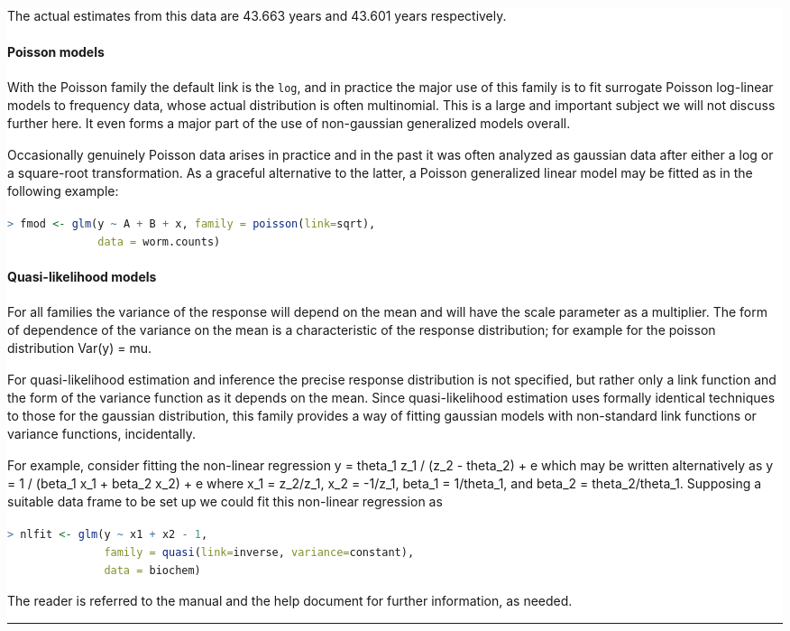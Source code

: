 The actual estimates from this data are 43.663 years and 43.601 years
respectively.

#### Poisson models

With the Poisson family the default link is the `log`, and in practice
the major use of this family is to fit surrogate Poisson log-linear
models to frequency data, whose actual distribution is often
multinomial. This is a large and important subject we will not discuss
further here. It even forms a major part of the use of non-gaussian
generalized models overall.

Occasionally genuinely Poisson data arises in practice and in the past
it was often analyzed as gaussian data after either a log or a
square-root transformation. As a graceful alternative to the latter, a
Poisson generalized linear model may be fitted as in the following
example:

```r
> fmod <- glm(y ~ A + B + x, family = poisson(link=sqrt),
              data = worm.counts)
```

#### Quasi-likelihood models

For all families the variance of the response will depend on the mean
and will have the scale parameter as a multiplier. The form of
dependence of the variance on the mean is a characteristic of the
response distribution; for example for the poisson distribution Var(y) =
mu.

For quasi-likelihood estimation and inference the precise response
distribution is not specified, but rather only a link function and the
form of the variance function as it depends on the mean. Since
quasi-likelihood estimation uses formally identical techniques to those
for the gaussian distribution, this family provides a way of fitting
gaussian models with non-standard link functions or variance functions,
incidentally.

For example, consider fitting the non-linear regression y = theta_1
z_1 / (z_2 - theta_2) + e which may be written alternatively as y = 1
/ (beta_1 x_1 + beta_2 x_2) + e where x_1 = z_2/z_1, x_2 =
-1/z_1, beta_1 = 1/theta_1, and beta_2 = theta_2/theta_1.
Supposing a suitable data frame to be set up we could fit this
non-linear regression as

```r
> nlfit <- glm(y ~ x1 + x2 - 1,
               family = quasi(link=inverse, variance=constant),
               data = biochem)
```

The reader is referred to the manual and the help document for further
information, as needed.

---
